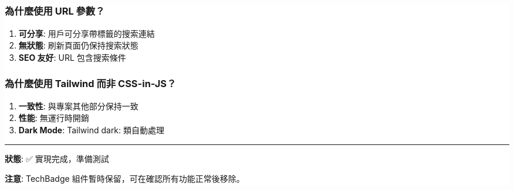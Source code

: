 ### 為什麼使用 URL 參數？
1. **可分享**: 用戶可分享帶標籤的搜索連結
2. **無狀態**: 刷新頁面仍保持搜索狀態
3. **SEO 友好**: URL 包含搜索條件

### 為什麼使用 Tailwind 而非 CSS-in-JS？
1. **一致性**: 與專案其他部分保持一致
2. **性能**: 無運行時開銷
3. **Dark Mode**: Tailwind dark: 類自動處理

---

**狀態**: ✅ 實現完成，準備測試

**注意**: TechBadge 組件暫時保留，可在確認所有功能正常後移除。
